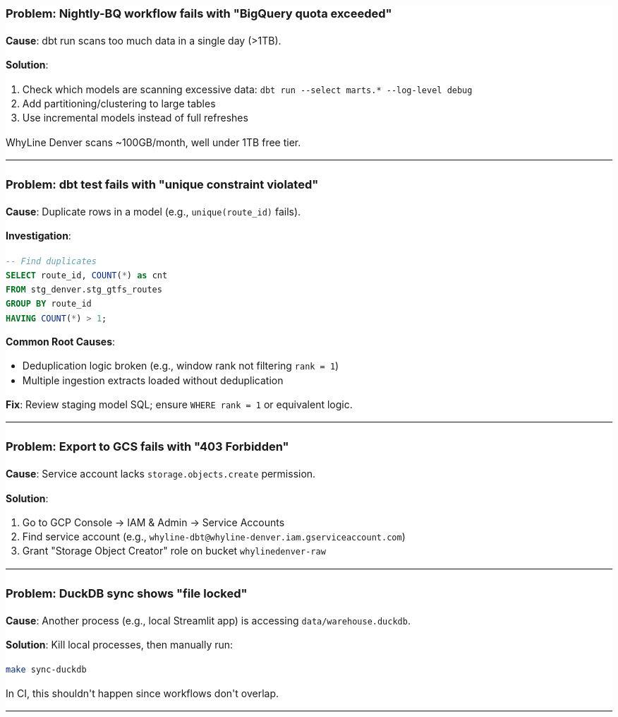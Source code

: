 ### Problem: Nightly-BQ workflow fails with "BigQuery quota exceeded"

**Cause**: dbt run scans too much data in a single day (>1TB).

**Solution**:
1. Check which models are scanning excessive data: `dbt run --select marts.* --log-level debug`
2. Add partitioning/clustering to large tables
3. Use incremental models instead of full refreshes

WhyLine Denver scans ~100GB/month, well under 1TB free tier.

---

### Problem: dbt test fails with "unique constraint violated"

**Cause**: Duplicate rows in a model (e.g., `unique(route_id)` fails).

**Investigation**:
```sql
-- Find duplicates
SELECT route_id, COUNT(*) as cnt
FROM stg_denver.stg_gtfs_routes
GROUP BY route_id
HAVING COUNT(*) > 1;
```

**Common Root Causes**:
- Deduplication logic broken (e.g., window rank not filtering `rank = 1`)
- Multiple ingestion extracts loaded without deduplication

**Fix**: Review staging model SQL; ensure `WHERE rank = 1` or equivalent logic.

---

### Problem: Export to GCS fails with "403 Forbidden"

**Cause**: Service account lacks `storage.objects.create` permission.

**Solution**:
1. Go to GCP Console → IAM & Admin → Service Accounts
2. Find service account (e.g., `whyline-dbt@whyline-denver.iam.gserviceaccount.com`)
3. Grant "Storage Object Creator" role on bucket `whylinedenver-raw`

---

### Problem: DuckDB sync shows "file locked"

**Cause**: Another process (e.g., local Streamlit app) is accessing `data/warehouse.duckdb`.

**Solution**: Kill local processes, then manually run:
```bash
make sync-duckdb
```

In CI, this shouldn't happen since workflows don't overlap.

---